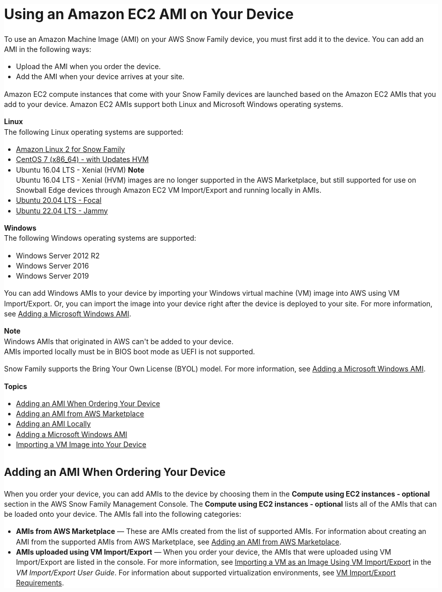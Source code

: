 # Using an Amazon EC2 AMI on Your Device<a name="using-ami"></a>

To use an Amazon Machine Image \(AMI\) on your AWS Snow Family device, you must first add it to the device\. You can add an AMI in the following ways:
+ Upload the AMI when you order the device\.
+ Add the AMI when your device arrives at your site\.

Amazon EC2 compute instances that come with your Snow Family devices are launched based on the Amazon EC2 AMIs that you add to your device\. Amazon EC2 AMIs support both Linux and Microsoft Windows operating systems\.

**Linux**  
The following Linux operating systems are supported:
+ [Amazon Linux 2 for Snow Family](https://aws.amazon.com/marketplace/pp/B08Q76DLTM/             )
+ [CentOS 7 \(x86\_64\) \- with Updates HVM](https://aws.amazon.com/marketplace/pp/B00O7WM7QW)
+ Ubuntu 16\.04 LTS \- Xenial \(HVM\)
**Note**  
Ubuntu 16\.04 LTS \- Xenial \(HVM\) images are no longer supported in the AWS Marketplace, but still supported for use on Snowball Edge devices through Amazon EC2 VM Import/Export and running locally in AMIs\.
+ [Ubuntu 20\.04 LTS \- Focal](https://aws.amazon.com/marketplace/pp/prodview-iftkyuwv2sjxi)
+ [Ubuntu 22\.04 LTS \- Jammy](https://aws.amazon.com/marketplace/pp/prodview-f2if34z3a4e3i)

**Windows**  
The following Windows operating systems are supported:
+ Windows Server 2012 R2
+ Windows Server 2016
+ Windows Server 2019

You can add Windows AMIs to your device by importing your Windows virtual machine \(VM\) image into AWS using VM Import/Export\. Or, you can import the image into your device right after the device is deployed to your site\. For more information, see [Adding a Microsoft Windows AMI](#windows-ami)\. 

**Note**  
Windows AMIs that originated in AWS can't be added to your device\.  
AMIs imported locally must be in BIOS boot mode as UEFI is not supported\.

 Snow Family supports the Bring Your Own License \(BYOL\) model\. For more information, see [Adding a Microsoft Windows AMI](#windows-ami)\. 

**Topics**
+ [Adding an AMI When Ordering Your Device](#add-ami-order)
+ [Adding an AMI from AWS Marketplace](#add-marketplace-ami)
+ [Adding an AMI Locally](#add-ami-locally)
+ [Adding a Microsoft Windows AMI](#windows-ami)
+ [Importing a VM Image into Your Device](#import-vm-image)

## Adding an AMI When Ordering Your Device<a name="add-ami-order"></a>

When you order your device, you can add AMIs to the device by choosing them in the **Compute using EC2 instances \- optional** section in the AWS Snow Family Management Console\. The **Compute using EC2 instances \- optional** lists all of the AMIs that can be loaded onto your device\. The AMIs fall into the following categories:
+ **AMIs from AWS Marketplace** — These are AMIs created from the list of supported AMIs\. For information about creating an AMI from the supported AMIs from AWS Marketplace, see [Adding an AMI from AWS Marketplace](#add-marketplace-ami)\.
+ **AMIs uploaded using VM Import/Export** — When you order your device, the AMIs that were uploaded using VM Import/Export are listed in the console\. For more information, see [Importing a VM as an Image Using VM Import/Export](https://docs.aws.amazon.com/vm-import/latest/userguide/vmimport-image-import.html) in the *VM Import/Export User Guide*\. For information about supported virtualization environments, see [VM Import/Export Requirements](https://docs.aws.amazon.com/vm-import/latest/userguide/vmie_prereqs.html)\.
